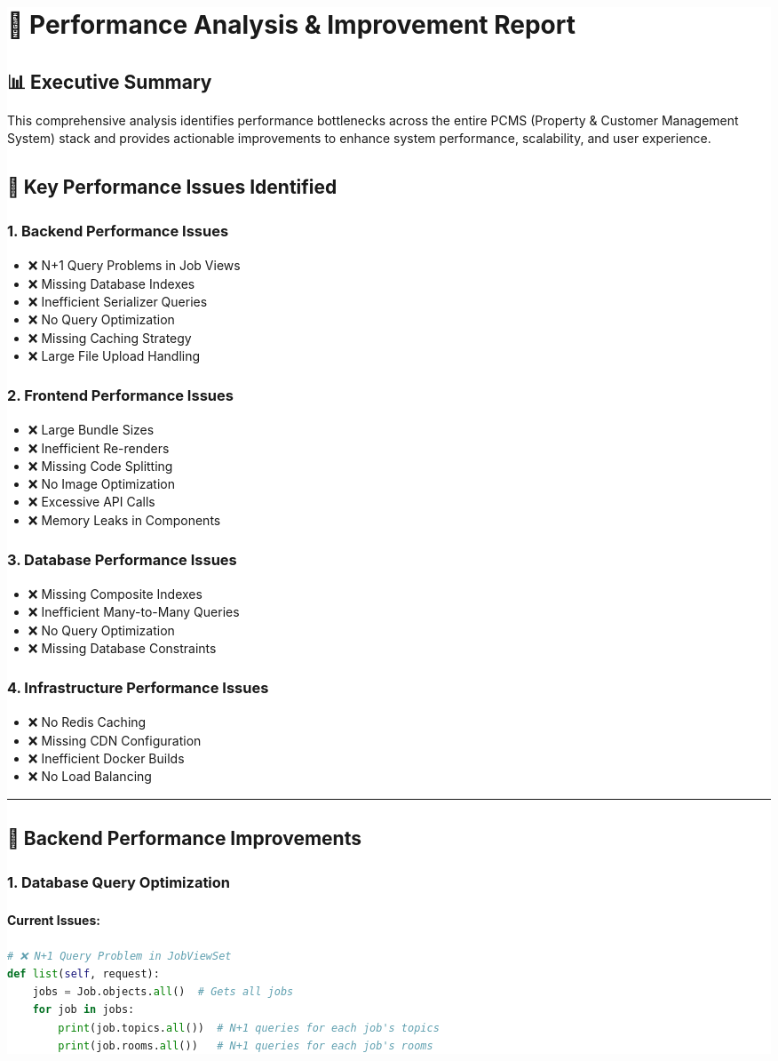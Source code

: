 # 🚀 Performance Analysis & Improvement Report

## 📊 Executive Summary

This comprehensive analysis identifies performance bottlenecks across the entire PCMS (Property & Customer Management System) stack and provides actionable improvements to enhance system performance, scalability, and user experience.

## 🎯 Key Performance Issues Identified

### 1. **Backend Performance Issues**
- ❌ N+1 Query Problems in Job Views
- ❌ Missing Database Indexes
- ❌ Inefficient Serializer Queries
- ❌ No Query Optimization
- ❌ Missing Caching Strategy
- ❌ Large File Upload Handling

### 2. **Frontend Performance Issues**
- ❌ Large Bundle Sizes
- ❌ Inefficient Re-renders
- ❌ Missing Code Splitting
- ❌ No Image Optimization
- ❌ Excessive API Calls
- ❌ Memory Leaks in Components

### 3. **Database Performance Issues**
- ❌ Missing Composite Indexes
- ❌ Inefficient Many-to-Many Queries
- ❌ No Query Optimization
- ❌ Missing Database Constraints

### 4. **Infrastructure Performance Issues**
- ❌ No Redis Caching
- ❌ Missing CDN Configuration
- ❌ Inefficient Docker Builds
- ❌ No Load Balancing

---

## 🔧 Backend Performance Improvements

### 1. **Database Query Optimization**

#### **Current Issues:**
```python
# ❌ N+1 Query Problem in JobViewSet
def list(self, request):
    jobs = Job.objects.all()  # Gets all jobs
    for job in jobs:
        print(job.topics.all())  # N+1 queries for each job's topics
        print(job.rooms.all())   # N+1 queries for each job's rooms
```
